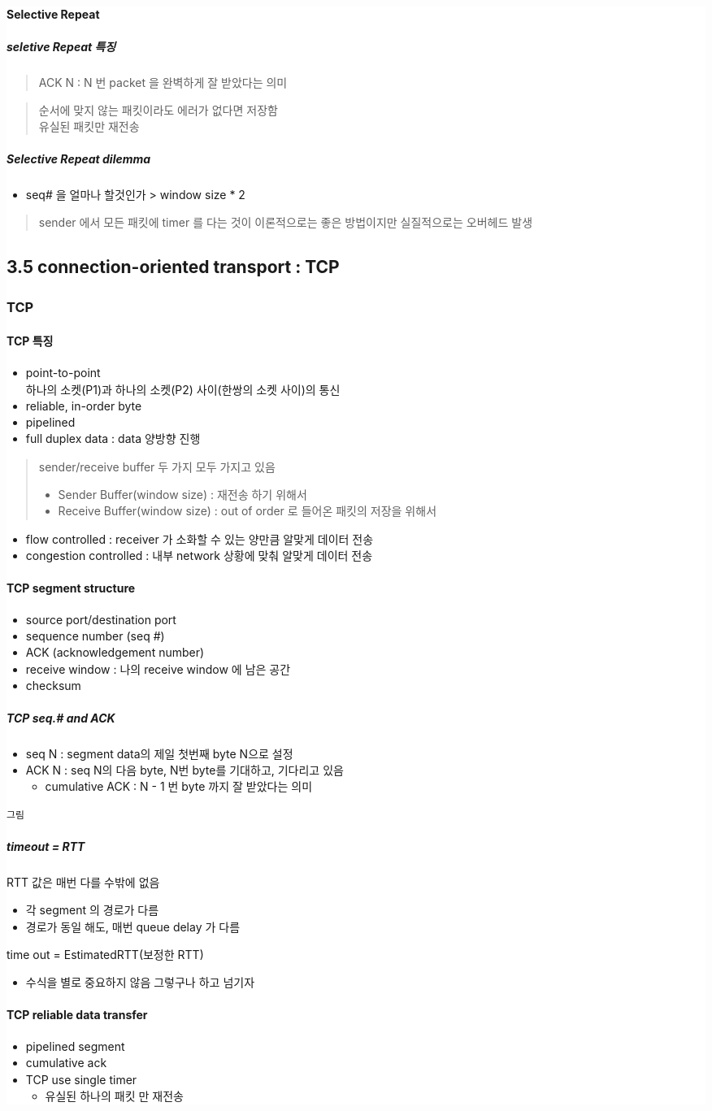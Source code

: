 #### Selective Repeat
##### seletive Repeat 특징
> ACK N : N 번 packet 을 완벽하게 잘 받았다는 의미

> 순서에 맞지 않는 패킷이라도 에러가 없다면 저장함 <br>
> 유실된 패킷만 재전송

##### Selective Repeat dilemma
- seq# 을 얼마나 할것인가 > window size * 2

> sender 에서 모든 패킷에 timer 를 다는 것이 이론적으로는 좋은 방법이지만
> 실질적으로는 오버헤드 발생

## 3.5 connection-oriented transport : TCP
### TCP
#### TCP 특징
- point-to-point <br>
하나의 소켓(P1)과 하나의 소켓(P2) 사이(한쌍의 소켓 사이)의 통신
- reliable, in-order byte
- pipelined
- full duplex data : data 양방향 진행 
> sender/receive buffer 두 가지 모두 가지고 있음 <br>
>    - Sender Buffer(window size) : 재전송 하기 위해서
>    - Receive Buffer(window size) : out of order 로 들어온 패킷의 저장을 위해서

- flow controlled : receiver 가 소화할 수 있는 양만큼 알맞게 데이터 전송
- congestion controlled : 내부 network 상황에 맞춰 알맞게 데이터 전송

#### TCP segment structure
- source port/destination port
- sequence number (seq #)
- ACK (acknowledgement number)
- receive window : 나의 receive window 에 남은 공간
- checksum

##### TCP seq.# and ACK
- seq N : segment data의  제일 첫번째 byte N으로 설정
- ACK N : seq N의 다음 byte, N번 byte를 기대하고, 기다리고 있음
    - cumulative ACK : N - 1 번 byte 까지 잘 받았다는 의미

`그림`

##### timeout = RTT
RTT 값은 매번 다를 수밖에 없음
- 각 segment 의 경로가 다름
- 경로가 동일 해도, 매번 queue delay 가 다름

time out = EstimatedRTT(보정한 RTT)
- 수식을 별로 중요하지 않음 그렇구나 하고 넘기자

#### TCP reliable data transfer
- pipelined segment
- cumulative ack
- TCP use single timer
    - 유실된 하나의 패킷 만 재전송
